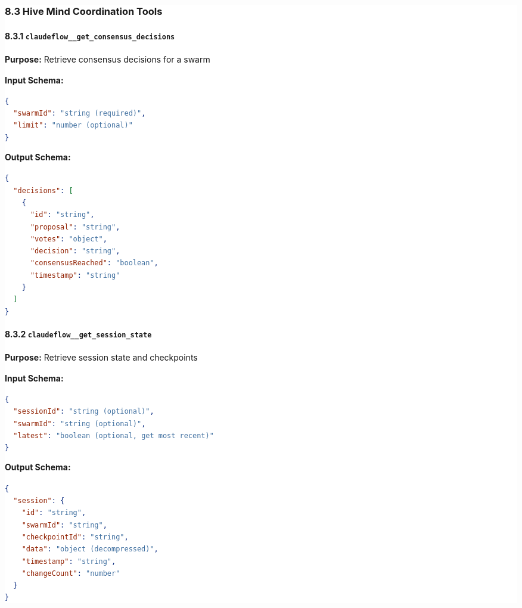 ### 8.3 Hive Mind Coordination Tools

#### 8.3.1 `claudeflow__get_consensus_decisions`

**Purpose:** Retrieve consensus decisions for a swarm

**Input Schema:**
```json
{
  "swarmId": "string (required)",
  "limit": "number (optional)"
}
```

**Output Schema:**
```json
{
  "decisions": [
    {
      "id": "string",
      "proposal": "string",
      "votes": "object",
      "decision": "string",
      "consensusReached": "boolean",
      "timestamp": "string"
    }
  ]
}
```

#### 8.3.2 `claudeflow__get_session_state`

**Purpose:** Retrieve session state and checkpoints

**Input Schema:**
```json
{
  "sessionId": "string (optional)",
  "swarmId": "string (optional)",
  "latest": "boolean (optional, get most recent)"
}
```

**Output Schema:**
```json
{
  "session": {
    "id": "string",
    "swarmId": "string",
    "checkpointId": "string",
    "data": "object (decompressed)",
    "timestamp": "string",
    "changeCount": "number"
  }
}
```
